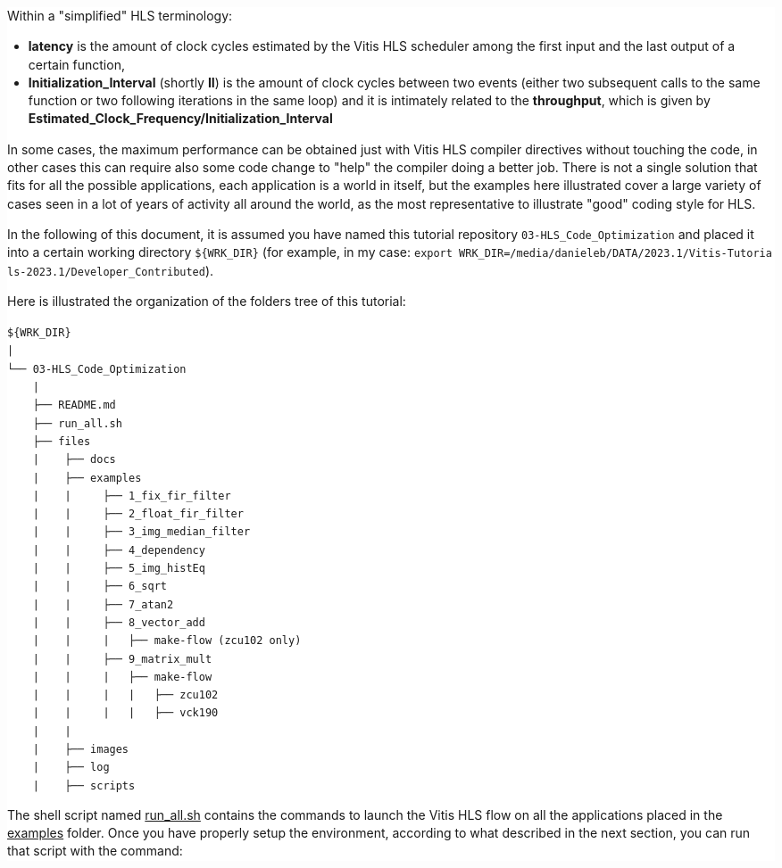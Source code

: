Within a "simplified" HLS terminology:

- **latency** is the amount of clock cycles estimated by the Vitis HLS scheduler among the first input and the last output of a certain function,
- **Initialization_Interval** (shortly **II**) is the amount of clock cycles between two events (either two subsequent calls to the same function or two following iterations in the same loop) and it is intimately related to the **throughput**, which is given by **Estimated_Clock_Frequency/Initialization_Interval**

In some cases, the maximum performance can be obtained just with Vitis HLS compiler directives without touching the code, in other cases this can require also some code change to "help" the compiler doing a better job. There is not a single solution that fits for all the possible applications, each application is a world in itself, but the examples here illustrated cover a large variety of cases seen in a lot of years of activity all around the world, as the most representative to illustrate "good" coding style for HLS.

In the following of this document, it is assumed you have named this tutorial repository ``03-HLS_Code_Optimization`` and placed it into a certain working directory ``${WRK_DIR}`` (for example, in my case: ``export WRK_DIR=/media/danieleb/DATA/2023.1/Vitis-Tutorials-2023.1/Developer_Contributed``).

Here is illustrated the organization of the folders tree of this tutorial:

```
${WRK_DIR}
|
└── 03-HLS_Code_Optimization
    |
    ├── README.md
    ├── run_all.sh
    ├── files
    |    ├── docs
    |    ├── examples
    |    |     ├── 1_fix_fir_filter
    |    |     ├── 2_float_fir_filter
    |    |     ├── 3_img_median_filter
    |    |     ├── 4_dependency
    |    |     ├── 5_img_histEq
    |    |     ├── 6_sqrt
    |    |     ├── 7_atan2
    |    |     ├── 8_vector_add
    |    |     |   ├── make-flow (zcu102 only)
    |    |     ├── 9_matrix_mult
    |    |     |   ├── make-flow
    |    |     |   |   ├── zcu102
    |    |     |   |   ├── vck190
    |    |
    |    ├── images
    |    ├── log
    |    ├── scripts
```

The shell script named [run_all.sh](files/run_all.sh) contains the commands to launch the Vitis HLS flow on all the applications placed in the [examples](files/examples) folder.
Once you have properly setup the environment, according to what described in the next section, you can run that script with the command:
